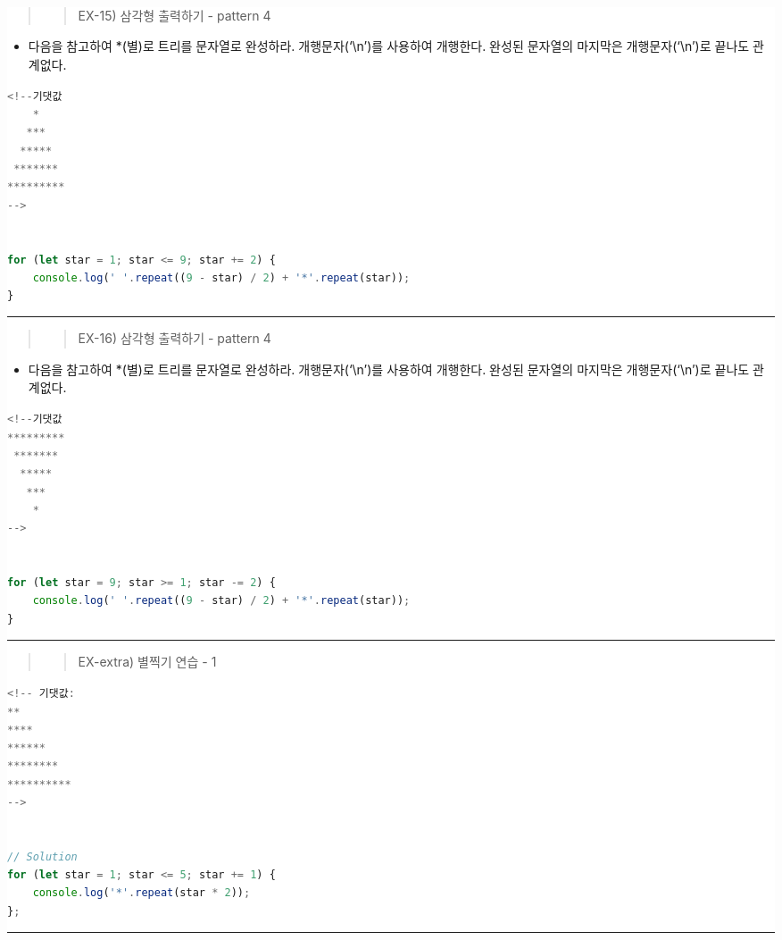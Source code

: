 
>> EX-15) 삼각형 출력하기 - pattern 4

- 다음을 참고하여 *(별)로 트리를 문자열로 완성하라. 개행문자(‘\n’)를 사용하여 개행한다. 완성된 문자열의 마지막은 개행문자(‘\n’)로 끝나도 관계없다.

```javascript
<!--기댓값
    *
   ***
  *****
 *******
*********
--> 


for (let star = 1; star <= 9; star += 2) {
	console.log(' '.repeat((9 - star) / 2) + '*'.repeat(star));
}    
```        
        
---

>> EX-16) 삼각형 출력하기 - pattern 4

- 다음을 참고하여 *(별)로 트리를 문자열로 완성하라. 개행문자(‘\n’)를 사용하여 개행한다. 완성된 문자열의 마지막은 개행문자(‘\n’)로 끝나도 관계없다.

```javascript
<!--기댓값
*********
 *******
  *****
   ***
    *
--> 

        
for (let star = 9; star >= 1; star -= 2) {
	console.log(' '.repeat((9 - star) / 2) + '*'.repeat(star));
}    
```        
        
---

>> EX-extra) 별찍기 연습 - 1
```javascript
<!-- 기댓값:
**
****
******
********
**********
-->


// Solution
for (let star = 1; star <= 5; star += 1) {
	console.log('*'.repeat(star * 2));
};
```

---